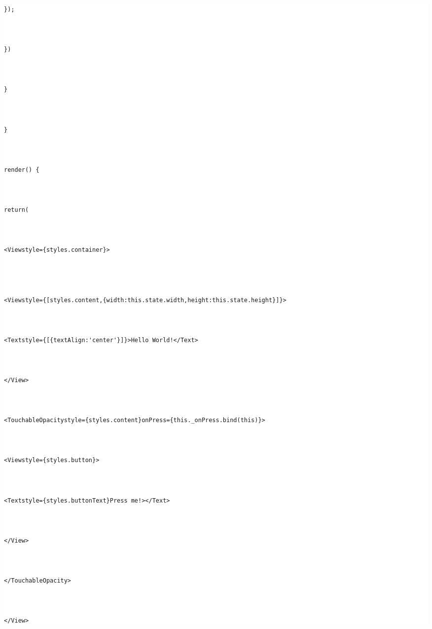  ```
 });



 })



 }



 }



 render() {



 return(



 <Viewstyle={styles.container}>




<Viewstyle={[styles.content,{width:this.state.width,height:this.state.height}]}>



 <Textstyle={[{textAlign:'center'}]}>Hello World!</Text>



 </View>



 <TouchableOpacitystyle={styles.content}onPress={this._onPress.bind(this)}>



 <Viewstyle={styles.button}>



 <Textstyle={styles.buttonText}Press me!></Text>



 </View>



 </TouchableOpacity>



 </View>

 ```